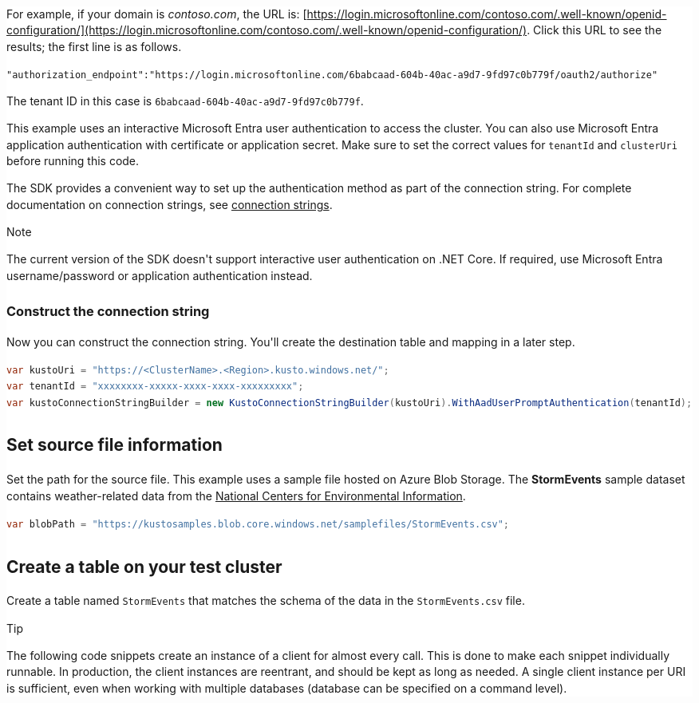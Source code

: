 For example, if your domain is *contoso.com*, the URL is: [https://login.microsoftonline.com/contoso.com/.well-known/openid-configuration/](https://login.microsoftonline.com/contoso.com/.well-known/openid-configuration/). Click this URL to see the results; the first line is as follows. 

```console
"authorization_endpoint":"https://login.microsoftonline.com/6babcaad-604b-40ac-a9d7-9fd97c0b779f/oauth2/authorize"
```

The tenant ID in this case is `6babcaad-604b-40ac-a9d7-9fd97c0b779f`.

This example uses an interactive Microsoft Entra user authentication to access the cluster. You can also use Microsoft Entra application authentication with certificate or application secret. Make sure to set the correct values for `tenantId` and `clusterUri` before running this code. 

The SDK provides a convenient way to set up the authentication method as part of the connection string. For complete documentation on connection strings, see [connection strings](/kusto/api/connection-strings/kusto?view=azure-data-explorer&preserve-view=true).

> [!NOTE]
> The current version of the SDK doesn't support interactive user authentication on .NET Core. If required, use Microsoft Entra username/password or application authentication instead.

### Construct the connection string

Now you can construct the connection string. You'll create the destination table and mapping in a later step.

```csharp
var kustoUri = "https://<ClusterName>.<Region>.kusto.windows.net/";
var tenantId = "xxxxxxxx-xxxxx-xxxx-xxxx-xxxxxxxxx";
var kustoConnectionStringBuilder = new KustoConnectionStringBuilder(kustoUri).WithAadUserPromptAuthentication(tenantId);
```

## Set source file information

Set the path for the source file. This example uses a sample file hosted on Azure Blob Storage. The **StormEvents** sample dataset contains weather-related data from the [National Centers for Environmental Information](https://www.ncei.noaa.gov/).

```csharp
var blobPath = "https://kustosamples.blob.core.windows.net/samplefiles/StormEvents.csv";
```

## Create a table on your test cluster

Create a table named `StormEvents` that matches the schema of the data in the `StormEvents.csv` file.

> [!TIP]
> The following code snippets create an instance of a client for almost every call. This is done to make each snippet individually runnable. In production, the client instances are reentrant, and should be kept as long as needed. A single client instance per URI is sufficient, even when working with multiple databases (database can be specified on a command level).
